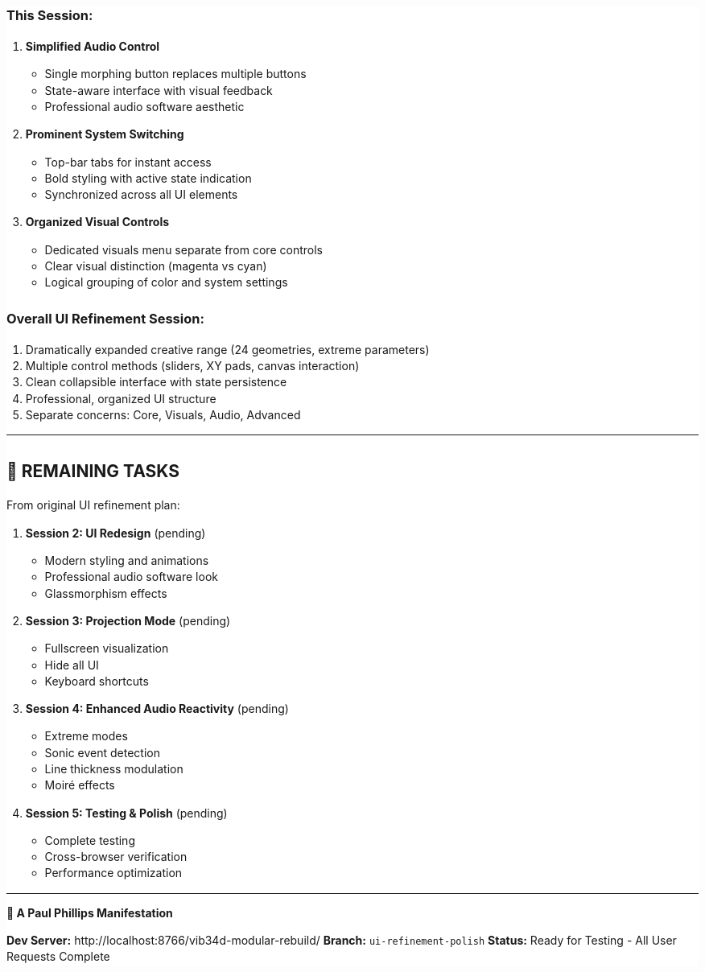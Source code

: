 ### **This Session:**
1. **Simplified Audio Control**
   - Single morphing button replaces multiple buttons
   - State-aware interface with visual feedback
   - Professional audio software aesthetic

2. **Prominent System Switching**
   - Top-bar tabs for instant access
   - Bold styling with active state indication
   - Synchronized across all UI elements

3. **Organized Visual Controls**
   - Dedicated visuals menu separate from core controls
   - Clear visual distinction (magenta vs cyan)
   - Logical grouping of color and system settings

### **Overall UI Refinement Session:**
1. Dramatically expanded creative range (24 geometries, extreme parameters)
2. Multiple control methods (sliders, XY pads, canvas interaction)
3. Clean collapsible interface with state persistence
4. Professional, organized UI structure
5. Separate concerns: Core, Visuals, Audio, Advanced

---

## 📝 REMAINING TASKS

From original UI refinement plan:

1. **Session 2: UI Redesign** (pending)
   - Modern styling and animations
   - Professional audio software look
   - Glassmorphism effects

2. **Session 3: Projection Mode** (pending)
   - Fullscreen visualization
   - Hide all UI
   - Keyboard shortcuts

3. **Session 4: Enhanced Audio Reactivity** (pending)
   - Extreme modes
   - Sonic event detection
   - Line thickness modulation
   - Moiré effects

4. **Session 5: Testing & Polish** (pending)
   - Complete testing
   - Cross-browser verification
   - Performance optimization

---

**🌟 A Paul Phillips Manifestation**

**Dev Server:** http://localhost:8766/vib34d-modular-rebuild/
**Branch:** `ui-refinement-polish`
**Status:** Ready for Testing - All User Requests Complete
